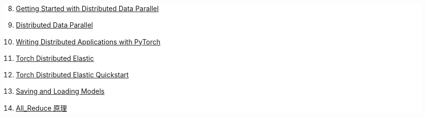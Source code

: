 8. [Getting Started with Distributed Data Parallel](https://pytorch.org/tutorials/intermediate/ddp_tutorial.html)

9. [Distributed Data Parallel](https://pytorch.org/docs/master/notes/ddp.html)

10. [Writing Distributed Applications with PyTorch](https://pytorch.org/tutorials/intermediate/dist_tuto.html)

11. [Torch Distributed Elastic](https://pytorch.org/docs/stable/distributed.elastic.html)

12. [Torch Distributed Elastic Quickstart](https://pytorch.org/docs/stable/elastic/quickstart.html)

13. [Saving and Loading Models](https://pytorch.org/tutorials/beginner/saving_loading_models.html)

14. [All_Reduce 原理](https://tech.preferred.jp/en/blog/technologies-behind-distributed-deep-learning-allreduce/)